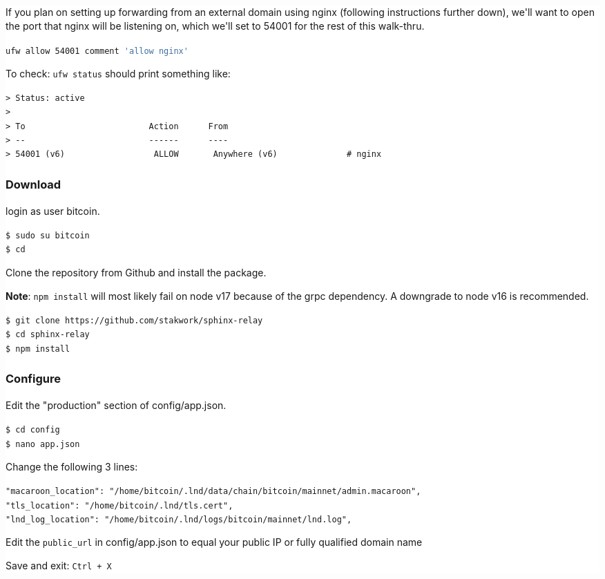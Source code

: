 If you plan on setting up forwarding from an external domain using nginx (following instructions further down), we'll want to open the port that nginx will be listening on, which we'll set to 54001 for the rest of this walk-thru.

```sh
ufw allow 54001 comment 'allow nginx'
```

To check: `ufw status` should print something like:

```
> Status: active
>
> To                         Action      From
> --                         ------      ----
> 54001 (v6)                  ALLOW       Anywhere (v6)              # nginx
```

### Download

login as user bitcoin.

```sh
$ sudo su bitcoin
$ cd
```

Clone the repository from Github and install the package.

**Note**: `npm install` will most likely fail on node v17 because of the grpc dependency.
A downgrade to node v16 is recommended.

```sh
$ git clone https://github.com/stakwork/sphinx-relay
$ cd sphinx-relay
$ npm install
```

### Configure

Edit the "production" section of config/app.json.

```sh
$ cd config
$ nano app.json
```

Change the following 3 lines:

```
"macaroon_location": "/home/bitcoin/.lnd/data/chain/bitcoin/mainnet/admin.macaroon",
"tls_location": "/home/bitcoin/.lnd/tls.cert",
"lnd_log_location": "/home/bitcoin/.lnd/logs/bitcoin/mainnet/lnd.log",
```

Edit the `public_url` in config/app.json to equal your public IP or fully qualified domain name

Save and exit:
`Ctrl + X`

